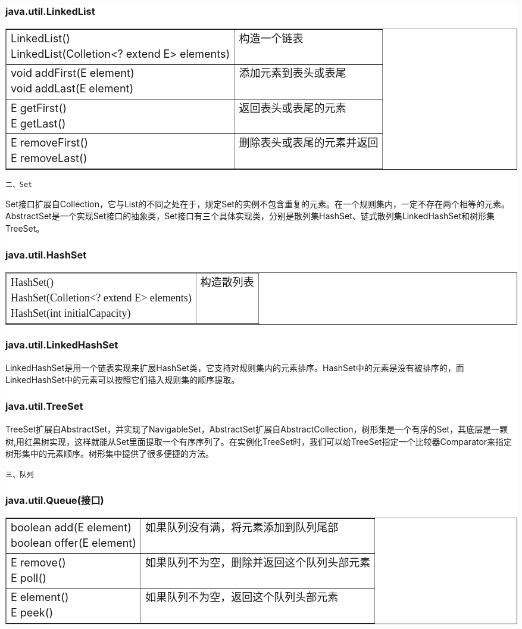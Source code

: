 ### java.util.LinkedList<E>

<table border="1" width="900" cellspacing="1" cellpadding="1"><tbody><tr><td><span style="font-size:18px;">LinkedList()<br>
LinkedList(Colletion&lt;? extend E&gt; elements)</span></td>
<td><span style="font-size:18px;">构造一个链表</span></td>
</tr><tr><td><span style="font-size:18px;">void addFirst(E element)<br>
void addLast(E element)</span></td>
<td><span style="font-size:18px;">添加元素到表头或表尾</span></td>
</tr><tr><td><span style="font-size:18px;">E getFirst()<br>
E getLast()</span></td>
<td><span style="font-size:18px;"><span style="font-size:18px;">返回表头或表尾的元素</span><br></span></td>
</tr><tr><td><span style="font-size:18px;">E removeFirst()<br>
E removeLast()</span></td>
<td><span style="font-size:18px;">删除表头或表尾的元素并返回</span></td>
</tr></tbody></table>

	二、Set
Set接口扩展自Collection，它与List的不同之处在于，规定Set的实例不包含重复的元素。在一个规则集内，一定不存在两个相等的元素。AbstractSet是一个实现Set接口的抽象类，Set接口有三个具体实现类，分别是散列集HashSet、链式散列集LinkedHashSet和树形集TreeSet。

### java.util.HashSet<E>

<table border="1" width="900" cellspacing="1" cellpadding="1"><tbody><tr><td><span style="font-family:'Microsoft YaHei';font-size:18px;">HashSet()<br><span style="font-size:18px;">HashSet(</span><span style="font-size:18px;">Colletion&lt;? extend E&gt; elements</span><span style="font-size:18px;">)<br></span>HashSet(int initialCapacity)</span></td>
<td><span style="font-family:'Microsoft YaHei';font-size:18px;">构造散列表</span></td>
</tr></tbody></table>

### java.util.LinkedHashSet<E>
LinkedHashSet是用一个链表实现来扩展HashSet类，它支持对规则集内的元素排序。HashSet中的元素是没有被排序的，而LinkedHashSet中的元素可以按照它们插入规则集的顺序提取。

### java.util.TreeSet<E>
TreeSet扩展自AbstractSet，并实现了NavigableSet，AbstractSet扩展自AbstractCollection，树形集是一个有序的Set，其底层是一颗树,用红黑树实现，这样就能从Set里面提取一个有序序列了。在实例化TreeSet时，我们可以给TreeSet指定一个比较器Comparator来指定树形集中的元素顺序。树形集中提供了很多便捷的方法。

	三、队列

### java.util.Queue<E>(接口)

<table border="1" width="900" cellspacing="1" cellpadding="1"><tbody><tr><td><span style="font-size:18px;">boolean add(E element)<br>
boolean offer<span style="font-size:18px;">(E element)</span></span></td>
<td><span style="font-size:18px;">如果队列没有满，将元素添加到队列尾部</span></td>
</tr><tr><td><span style="font-size:18px;">E remove()<br>
E poll()</span></td>
<td><span style="font-size:18px;">如果队列不为空，删除并返回这个队列头部元素</span></td>
</tr><tr><td><span style="font-size:18px;">E element()<br>
E peek()</span></td>
<td><span style="font-size:18px;">如果队列不为空，返回这个队列头部元素</span></td>
</tr></tbody></table>
